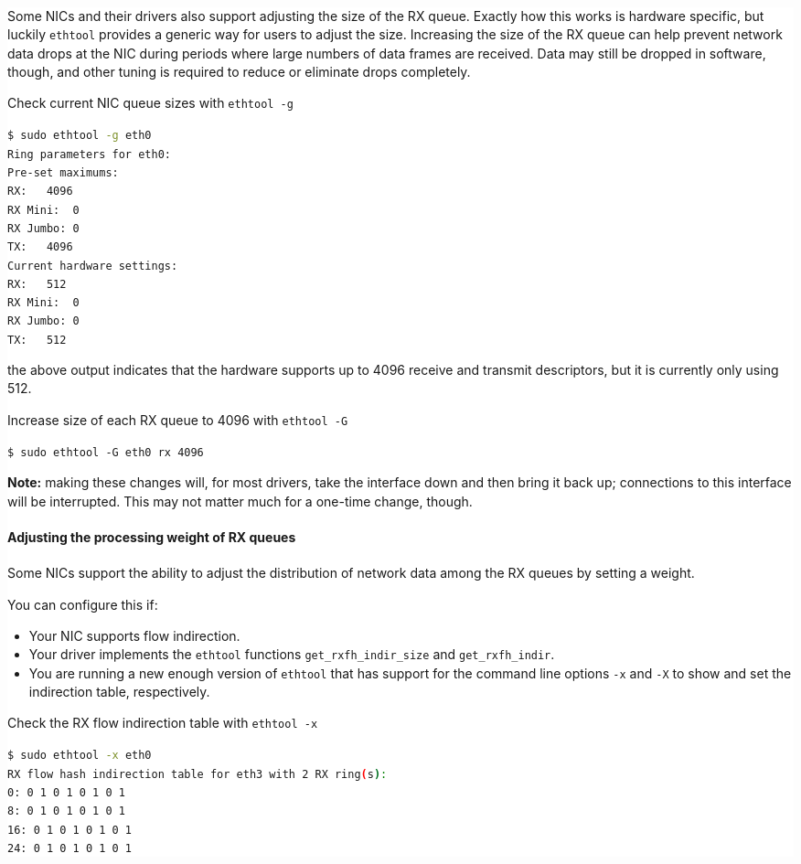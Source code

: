 Some NICs and their drivers also support adjusting the size of the RX queue. Exactly how this works is hardware specific, but luckily `ethtool` provides a generic way for users to adjust the size. Increasing the size of the RX queue can help prevent network data drops at the NIC during periods where large numbers of data frames are received. Data may still be dropped in software, though, and other tuning is required to reduce or eliminate drops completely.

Check current NIC queue sizes with `ethtool -g`

```sh
$ sudo ethtool -g eth0
Ring parameters for eth0:
Pre-set maximums:
RX:   4096
RX Mini:  0
RX Jumbo: 0
TX:   4096
Current hardware settings:
RX:   512
RX Mini:  0
RX Jumbo: 0
TX:   512
```

the above output indicates that the hardware supports up to 4096 receive and transmit descriptors, but it is currently only using 512.

Increase size of each RX queue to 4096 with `ethtool -G`

`$ sudo ethtool -G eth0 rx 4096`

**Note:** making these changes will, for most drivers, take the interface down and then bring it back up; connections to this interface will be interrupted. This may not matter much for a one-time change, though.

#### Adjusting the processing weight of RX queues

Some NICs support the ability to adjust the distribution of network data among the RX queues by setting a weight.

You can configure this if:

*   Your NIC supports flow indirection.
*   Your driver implements the `ethtool` functions `get_rxfh_indir_size` and `get_rxfh_indir`.
*   You are running a new enough version of `ethtool` that has support for the command line options `-x` and `-X` to show and set the indirection table, respectively.

Check the RX flow indirection table with `ethtool -x`

```sh
$ sudo ethtool -x eth0
RX flow hash indirection table for eth3 with 2 RX ring(s):
0: 0 1 0 1 0 1 0 1
8: 0 1 0 1 0 1 0 1
16: 0 1 0 1 0 1 0 1
24: 0 1 0 1 0 1 0 1
```
